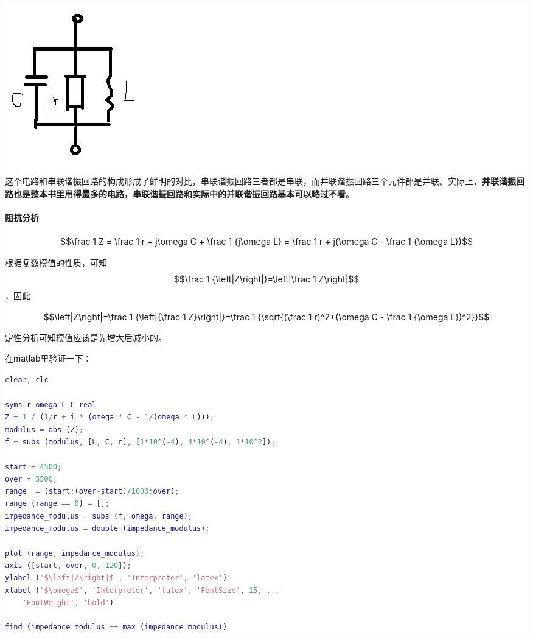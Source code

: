 ![equivalent parallel oscillator](pictures/chapter_2/equivalent_parallel_oscillator.jpg)

这个电路和串联谐振回路的构成形成了鲜明的对比，串联谐振回路三者都是串联，而并联谐振回路三个元件都是并联。实际上，**并联谐振回路也是整本书里用得最多的电路，串联谐振回路和实际中的并联谐振回路基本可以略过不看**。

#### 阻抗分析

$$\frac 1 Z = \frac 1 r + j\omega C + \frac 1 {j\omega L} = \frac 1 r + j(\omega C - \frac 1 {\omega L})$$

根据复数模值的性质，可知$$\frac 1 {\left|Z\right|}=\left|\frac 1 Z\right|$$，因此

$$\left|Z\right|=\frac 1 {\left|{\frac 1 Z}\right|}=\frac 1 {\sqrt{(\frac 1 r)^2+(\omega C - \frac 1 {\omega L})^2}}$$

定性分析可知模值应该是先增大后减小的。

在matlab里验证一下：

```matlab
clear, clc

syms r omega L C real
Z = 1 / (1/r + i * (omega * C - 1/(omega * L)));
modulus = abs (Z);
f = subs (modulus, [L, C, r], [1*10^(-4), 4*10^(-4), 1*10^2]);

start = 4500;
over = 5500;
range  = (start:(over-start)/1000:over);
range (range == 0) = [];
impedance_modulus = subs (f, omega, range);
impedance_modulus = double (impedance_modulus);

plot (range, impedance_modulus);
axis ([start, over, 0, 120]);
ylabel ('$\left|Z\right|$', 'Interpreter', 'latex')
xlabel ('$\omega$', 'Interpreter', 'latex', 'FontSize', 15, ...
    'FontWeight', 'bold')

find (impedance_modulus == max (impedance_modulus))
```
